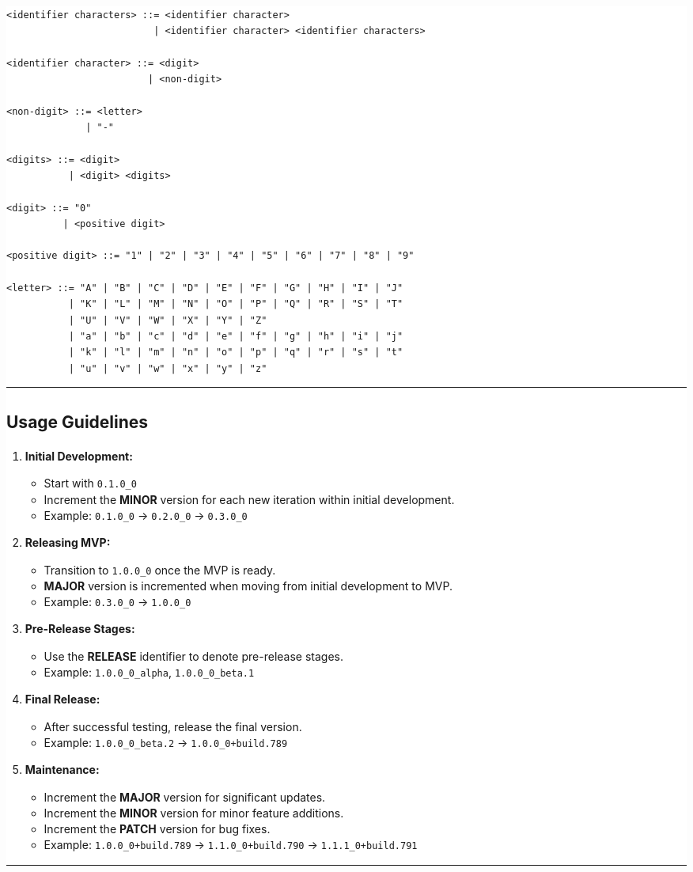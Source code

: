 ```plaintext
<identifier characters> ::= <identifier character>
                          | <identifier character> <identifier characters>

<identifier character> ::= <digit>
                         | <non-digit>

<non-digit> ::= <letter>
              | "-"

<digits> ::= <digit>
           | <digit> <digits>

<digit> ::= "0"
          | <positive digit>

<positive digit> ::= "1" | "2" | "3" | "4" | "5" | "6" | "7" | "8" | "9"

<letter> ::= "A" | "B" | "C" | "D" | "E" | "F" | "G" | "H" | "I" | "J"
           | "K" | "L" | "M" | "N" | "O" | "P" | "Q" | "R" | "S" | "T"
           | "U" | "V" | "W" | "X" | "Y" | "Z"
           | "a" | "b" | "c" | "d" | "e" | "f" | "g" | "h" | "i" | "j"
           | "k" | "l" | "m" | "n" | "o" | "p" | "q" | "r" | "s" | "t"
           | "u" | "v" | "w" | "x" | "y" | "z"
```

---

## Usage Guidelines

1. **Initial Development:**
   - Start with `0.1.0_0`
   - Increment the **MINOR** version for each new iteration within initial development.
   - Example: `0.1.0_0` → `0.2.0_0` → `0.3.0_0`

2. **Releasing MVP:**
   - Transition to `1.0.0_0` once the MVP is ready.
   - **MAJOR** version is incremented when moving from initial development to MVP.
   - Example: `0.3.0_0` → `1.0.0_0`

3. **Pre-Release Stages:**
   - Use the **RELEASE** identifier to denote pre-release stages.
   - Example: `1.0.0_0_alpha`, `1.0.0_0_beta.1`

4. **Final Release:**
   - After successful testing, release the final version.
   - Example: `1.0.0_0_beta.2` → `1.0.0_0+build.789`

5. **Maintenance:**
   - Increment the **MAJOR** version for significant updates.
   - Increment the **MINOR** version for minor feature additions.
   - Increment the **PATCH** version for bug fixes.
   - Example: `1.0.0_0+build.789` → `1.1.0_0+build.790` → `1.1.1_0+build.791`

---
